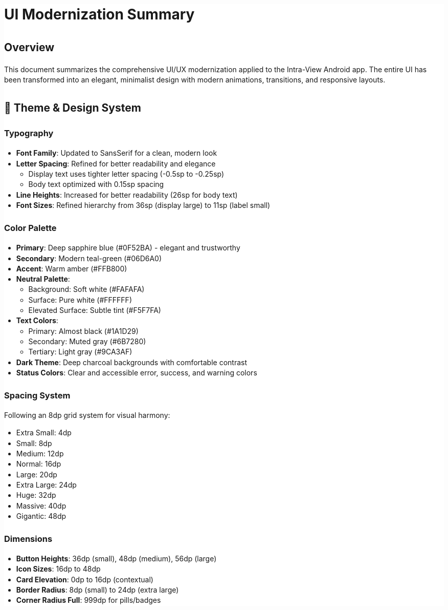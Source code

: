 # UI Modernization Summary

## Overview
This document summarizes the comprehensive UI/UX modernization applied to the Intra-View Android app. The entire UI has been transformed into an elegant, minimalist design with modern animations, transitions, and responsive layouts.

## 🎨 Theme & Design System

### Typography
- **Font Family**: Updated to SansSerif for a clean, modern look
- **Letter Spacing**: Refined for better readability and elegance
  - Display text uses tighter letter spacing (-0.5sp to -0.25sp)
  - Body text optimized with 0.15sp spacing
- **Line Heights**: Increased for better readability (26sp for body text)
- **Font Sizes**: Refined hierarchy from 36sp (display large) to 11sp (label small)

### Color Palette
- **Primary**: Deep sapphire blue (#0F52BA) - elegant and trustworthy
- **Secondary**: Modern teal-green (#06D6A0)
- **Accent**: Warm amber (#FFB800)
- **Neutral Palette**: 
  - Background: Soft white (#FAFAFA)
  - Surface: Pure white (#FFFFFF)
  - Elevated Surface: Subtle tint (#F5F7FA)
- **Text Colors**: 
  - Primary: Almost black (#1A1D29)
  - Secondary: Muted gray (#6B7280)
  - Tertiary: Light gray (#9CA3AF)
- **Dark Theme**: Deep charcoal backgrounds with comfortable contrast
- **Status Colors**: Clear and accessible error, success, and warning colors

### Spacing System
Following an 8dp grid system for visual harmony:
- Extra Small: 4dp
- Small: 8dp
- Medium: 12dp
- Normal: 16dp
- Large: 20dp
- Extra Large: 24dp
- Huge: 32dp
- Massive: 40dp
- Gigantic: 48dp

### Dimensions
- **Button Heights**: 36dp (small), 48dp (medium), 56dp (large)
- **Icon Sizes**: 16dp to 48dp
- **Card Elevation**: 0dp to 16dp (contextual)
- **Border Radius**: 8dp (small) to 24dp (extra large)
- **Corner Radius Full**: 999dp for pills/badges
